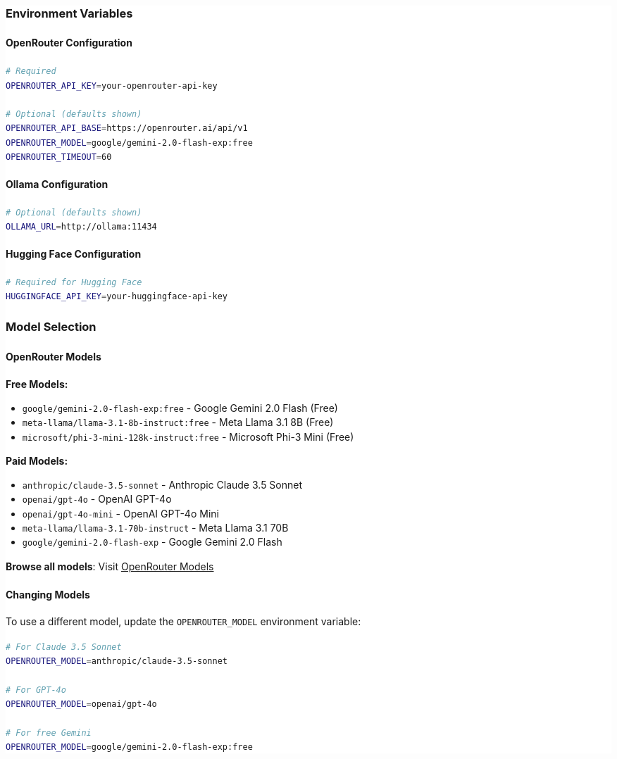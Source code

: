 ### Environment Variables

#### OpenRouter Configuration

```bash
# Required
OPENROUTER_API_KEY=your-openrouter-api-key

# Optional (defaults shown)
OPENROUTER_API_BASE=https://openrouter.ai/api/v1
OPENROUTER_MODEL=google/gemini-2.0-flash-exp:free
OPENROUTER_TIMEOUT=60
```

#### Ollama Configuration

```bash
# Optional (defaults shown)
OLLAMA_URL=http://ollama:11434
```

#### Hugging Face Configuration

```bash
# Required for Hugging Face
HUGGINGFACE_API_KEY=your-huggingface-api-key
```

### Model Selection

#### OpenRouter Models

**Free Models:**

- `google/gemini-2.0-flash-exp:free` - Google Gemini 2.0 Flash (Free)
- `meta-llama/llama-3.1-8b-instruct:free` - Meta Llama 3.1 8B (Free)
- `microsoft/phi-3-mini-128k-instruct:free` - Microsoft Phi-3 Mini (Free)

**Paid Models:**

- `anthropic/claude-3.5-sonnet` - Anthropic Claude 3.5 Sonnet
- `openai/gpt-4o` - OpenAI GPT-4o
- `openai/gpt-4o-mini` - OpenAI GPT-4o Mini
- `meta-llama/llama-3.1-70b-instruct` - Meta Llama 3.1 70B
- `google/gemini-2.0-flash-exp` - Google Gemini 2.0 Flash

**Browse all models**: Visit [OpenRouter Models](https://openrouter.ai/models)

#### Changing Models

To use a different model, update the `OPENROUTER_MODEL` environment variable:

```bash
# For Claude 3.5 Sonnet
OPENROUTER_MODEL=anthropic/claude-3.5-sonnet

# For GPT-4o
OPENROUTER_MODEL=openai/gpt-4o

# For free Gemini
OPENROUTER_MODEL=google/gemini-2.0-flash-exp:free
```
